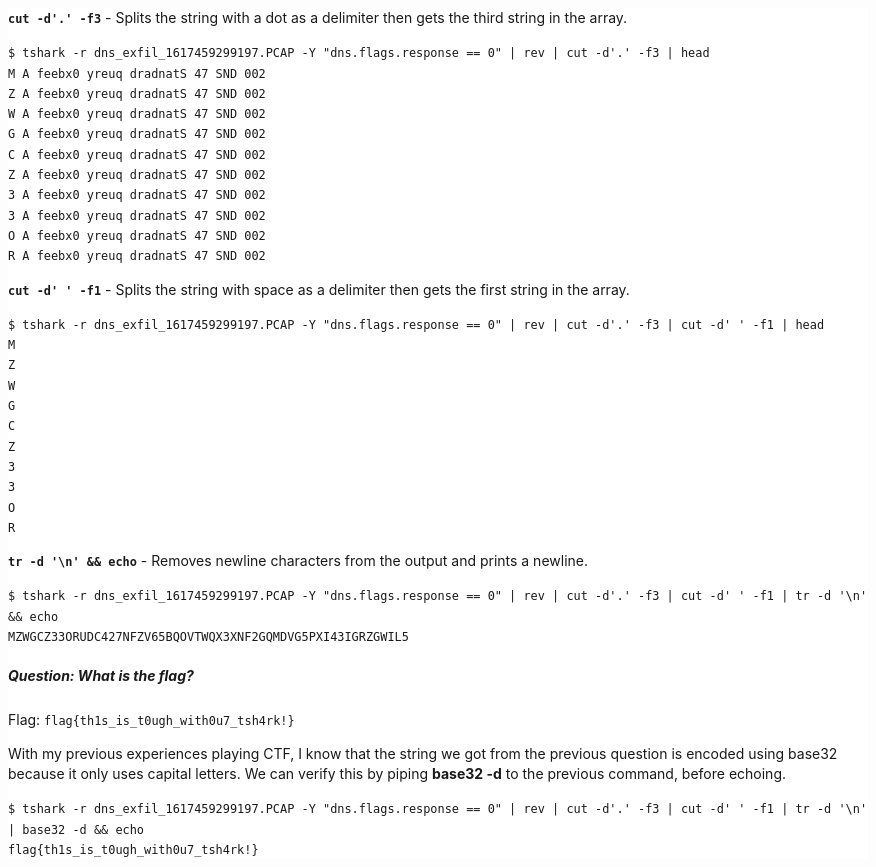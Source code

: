 **`cut -d'.' -f3`** - Splits the string with a dot as a delimiter then gets the third string in the array.

```
$ tshark -r dns_exfil_1617459299197.PCAP -Y "dns.flags.response == 0" | rev | cut -d'.' -f3 | head
M A feebx0 yreuq dradnatS 47 SND 002
Z A feebx0 yreuq dradnatS 47 SND 002
W A feebx0 yreuq dradnatS 47 SND 002
G A feebx0 yreuq dradnatS 47 SND 002
C A feebx0 yreuq dradnatS 47 SND 002
Z A feebx0 yreuq dradnatS 47 SND 002
3 A feebx0 yreuq dradnatS 47 SND 002
3 A feebx0 yreuq dradnatS 47 SND 002
O A feebx0 yreuq dradnatS 47 SND 002
R A feebx0 yreuq dradnatS 47 SND 002
```

**`cut -d' ' -f1`** - Splits the string with space as a delimiter then gets the first string in the array.

```
$ tshark -r dns_exfil_1617459299197.PCAP -Y "dns.flags.response == 0" | rev | cut -d'.' -f3 | cut -d' ' -f1 | head
M
Z
W
G
C
Z
3
3
O
R
```

**`tr -d '\n' && echo`** - Removes newline characters from the output and prints a newline.

```
$ tshark -r dns_exfil_1617459299197.PCAP -Y "dns.flags.response == 0" | rev | cut -d'.' -f3 | cut -d' ' -f1 | tr -d '\n' && echo
MZWGCZ33ORUDC427NFZV65BQOVTWQX3XNF2GQMDVG5PXI43IGRZGWIL5
```

##### Question: What is the flag?

Flag: `flag{th1s_is_t0ugh_with0u7_tsh4rk!}`

With my previous experiences playing CTF, I know that the string we got from the previous question is encoded using base32 because it only uses capital letters. We can verify this by piping **base32 -d** to the previous command, before echoing.

```
$ tshark -r dns_exfil_1617459299197.PCAP -Y "dns.flags.response == 0" | rev | cut -d'.' -f3 | cut -d' ' -f1 | tr -d '\n' | base32 -d && echo
flag{th1s_is_t0ugh_with0u7_tsh4rk!}
```
